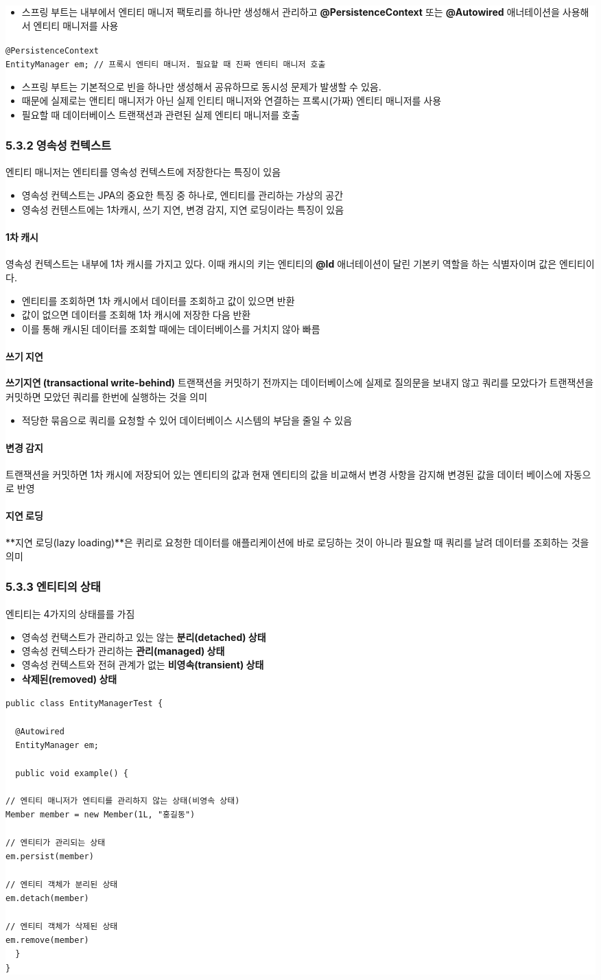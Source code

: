 - 스프링 부트는 내부에서 엔티티 매니저 팩토리를 하나만 생성해서 관리하고 **@PersistenceContext** 또는 **@Autowired** 애너테이션을 사용해서 엔티티 매니저를 사용

```
@PersistenceContext
EntityManager em; // 프록시 엔티티 매니저. 필요할 때 진짜 엔티티 매니저 호출
```

- 스프링 부트는 기본적으로 빈을 하나만 생성해서 공유하므로 동시성 문제가 발생할 수 있음.
- 때문에 실제로는 앤티티 매니저가 아닌 실제 인티티 매니저와 연결하는 프록시(가짜) 엔티티 매니저를 사용
- 필요할 때 데이터베이스 트랜잭션과 관련된 실제 엔티티 매니저를 호출

### 5.3.2 영속성 컨텍스트
엔티티 매니저는 엔티티를 영속성 컨텍스트에 저장한다는 특징이 있음
- 영속성 컨텍스트는 JPA의 중요한 특징 중 하나로, 엔티티를 관리하는 가상의 공간
- 영속성 컨텐스트에는 1차캐시, 쓰기 지연, 변경 감지, 지연 로딩이라는 특징이 있음

#### 1차 캐시
영속성 컨텍스트는 내부에 1차 캐시를 가지고 있다. 이때 캐시의 키는 엔티티의 **@Id** 애너테이션이 달린 기본키 역할을 하는 식별자이며 값은 엔티티이다.
- 엔티티를 조회하면 1차 캐시에서 데이터를 조회하고 값이 있으면 반환
- 값이 없으면 데이터를 조회해 1차 캐시에 저장한 다음 반환
- 이를 통해 캐시된 데이터를 조회할 때에는 데이터베이스를 거치지 않아 빠름

#### 쓰기 지연
**쓰기지연 (transactional write-behind)** 트랜잭션을 커밋하기 전까지는 데이터베이스에 실제로 질의문을 보내지 않고 쿼리를 모았다가 트랜잭션을 커밋하면 모았던 쿼리를 한번에 실행하는 것을 의미
- 적당한 묶음으로 쿼리를 요청할 수 있어 데이터베이스 시스템의 부담을 줄일 수 있음

#### 변경 감지
트랜잭션을 커밋하면 1차 캐시에 저장되어 있는 엔티티의 값과 현재 엔티티의 값을 비교해서 변경 사항을 감지해 변경된 값을 데이터 베이스에 자동으로 반영

#### 지연 로딩
**지연 로딩(lazy loading)**은 퀴리로 요청한 데이터를 애플리케이션에 바로 로딩하는 것이 아니라 필요할 때 쿼리를 날려 데이터를 조회하는 것을 의미

### 5.3.3 엔티티의 상태
엔티티는 4가지의 상태를를 가짐
- 영속성 컨택스트가 관리하고 있는 않는 **분리(detached) 상태**
- 영속성 컨텍스타가 관리하는 **관리(managed) 상태**
- 영속성 컨텍스트와 전혀 관계가 없는 **비영속(transient) 상태**
- **삭제된(removed) 상태**  

```
public class EntityManagerTest {

  @Autowired
  EntityManager em;

  public void example() {

// 엔티티 매니저가 엔티티를 관리하지 않는 상태(비영속 상태)
Member member = new Member(1L, "홍길동")

// 엔티티가 관리되는 상태
em.persist(member)

// 엔티티 객체가 분리된 상태
em.detach(member)

// 엔티티 객체가 삭제된 상태
em.remove(member)
  }
}
```

